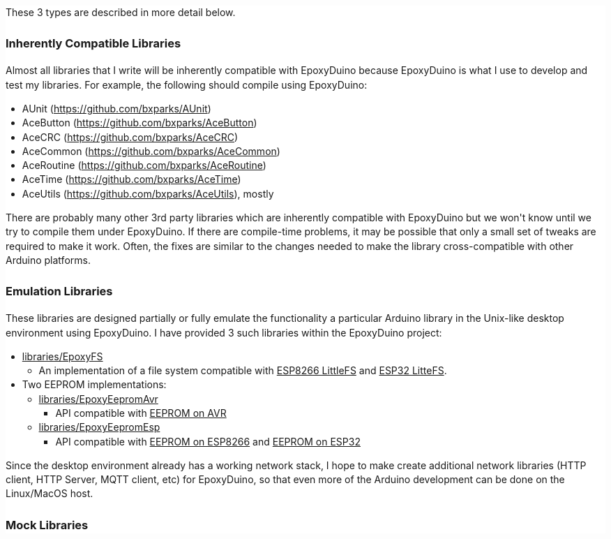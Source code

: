 
These 3 types are described in more detail below.

<a name="InherentlyCompatibleLibraries"></a>
### Inherently Compatible Libraries

Almost all libraries that I write will be inherently compatible with EpoxyDuino
because EpoxyDuino is what I use to develop and test my libraries. For example,
the following should compile using EpoxyDuino:

* AUnit (https://github.com/bxparks/AUnit)
* AceButton (https://github.com/bxparks/AceButton)
* AceCRC (https://github.com/bxparks/AceCRC)
* AceCommon (https://github.com/bxparks/AceCommon)
* AceRoutine (https://github.com/bxparks/AceRoutine)
* AceTime (https://github.com/bxparks/AceTime)
* AceUtils (https://github.com/bxparks/AceUtils), mostly

There are probably many other 3rd party libraries which are inherently
compatible with EpoxyDuino but we won't know until we try to compile them under
EpoxyDuino. If there are compile-time problems, it may be possible that only a
small set of tweaks are required to make it work. Often, the fixes are similar
to the changes needed to make the library cross-compatible with other Arduino
platforms.

<a name="EmulationLibraries"></a>
### Emulation Libraries

These libraries are designed partially or fully emulate the functionality a
particular Arduino library in the Unix-like desktop environment using
EpoxyDuino. I have provided 3 such libraries within the EpoxyDuino project:

* [libraries/EpoxyFS](libraries/EpoxyFS)
    * An implementation of a file system compatible with
      [ESP8266 LittleFS](https://arduino-esp8266.readthedocs.io/en/latest/filesystem.html)
      and [ESP32 LitteFS](https://github.com/espressif/arduino-esp32/tree/master/libraries/LittleFS).
* Two EEPROM implementations:
    * [libraries/EpoxyEepromAvr](libraries/EpoxyEepromAvr)
        * API compatible with
          [EEPROM on AVR](https://github.com/arduino/ArduinoCore-avr/tree/master/libraries/EEPROM)
    * [libraries/EpoxyEepromEsp](libraries/EpoxyEepromEsp)
        * API compatible with
          [EEPROM on ESP8266](https://github.com/esp8266/Arduino/tree/master/libraries/EEPROM)
          and
          [EEPROM on ESP32](https://github.com/espressif/arduino-esp32/tree/master/libraries/EEPROM)

Since the desktop environment already has a working network stack, I hope to
make create additional network libraries (HTTP client, HTTP Server, MQTT client,
etc) for EpoxyDuino, so that even more of the Arduino development can be done on
the Linux/MacOS host.

<a name="MockLibraries"></a>
### Mock Libraries
